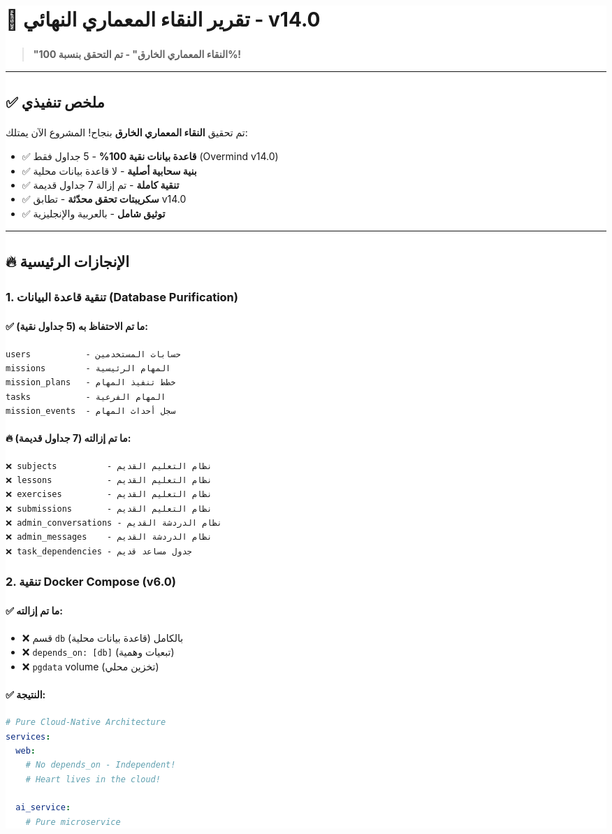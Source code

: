 # 🎉 تقرير النقاء المعماري النهائي - v14.0

> **"النقاء المعماري الخارق" - تم التحقق بنسبة 100%!**

---

## ✅ ملخص تنفيذي

تم تحقيق **النقاء المعماري الخارق** بنجاح! المشروع الآن يمتلك:

- ✅ **قاعدة بيانات نقية 100%** - 5 جداول فقط (Overmind v14.0)
- ✅ **بنية سحابية أصلية** - لا قاعدة بيانات محلية
- ✅ **تنقية كاملة** - تم إزالة 7 جداول قديمة
- ✅ **سكريبتات تحقق محدّثة** - تطابق v14.0
- ✅ **توثيق شامل** - بالعربية والإنجليزية

---

## 🔥 الإنجازات الرئيسية

### 1. تنقية قاعدة البيانات (Database Purification)

#### ✅ ما تم الاحتفاظ به (5 جداول نقية):
```
users           - حسابات المستخدمين
missions        - المهام الرئيسية  
mission_plans   - خطط تنفيذ المهام
tasks           - المهام الفرعية
mission_events  - سجل أحداث المهام
```

#### 🔥 ما تم إزالته (7 جداول قديمة):
```
❌ subjects          - نظام التعليم القديم
❌ lessons           - نظام التعليم القديم
❌ exercises         - نظام التعليم القديم
❌ submissions       - نظام التعليم القديم
❌ admin_conversations - نظام الدردشة القديم
❌ admin_messages    - نظام الدردشة القديم
❌ task_dependencies - جدول مساعد قديم
```

### 2. تنقية Docker Compose (v6.0)

#### ✅ ما تم إزالته:
- ❌ قسم `db` بالكامل (قاعدة بيانات محلية)
- ❌ `depends_on: [db]` (تبعيات وهمية)
- ❌ `pgdata` volume (تخزين محلي)

#### ✅ النتيجة:
```yaml
# Pure Cloud-Native Architecture
services:
  web:
    # No depends_on - Independent!
    # Heart lives in the cloud!
  
  ai_service:
    # Pure microservice
```

